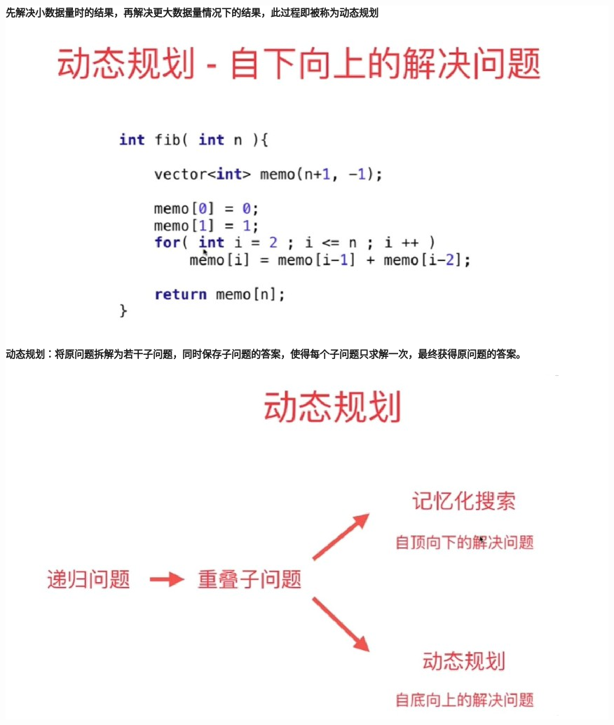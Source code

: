 

**先解决小数据量时的结果，再解决更大数据量情况下的结果，此过程即被称为动态规划**



![](images\Snipaste_2019-07-31_16-40-32.jpg)





#### 动态规划：将原问题拆解为若干子问题，同时保存子问题的答案，使得每个子问题只求解一次，最终获得原问题的答案。





![](images/Snipaste_2019-07-31_16-45-35.jpg)
